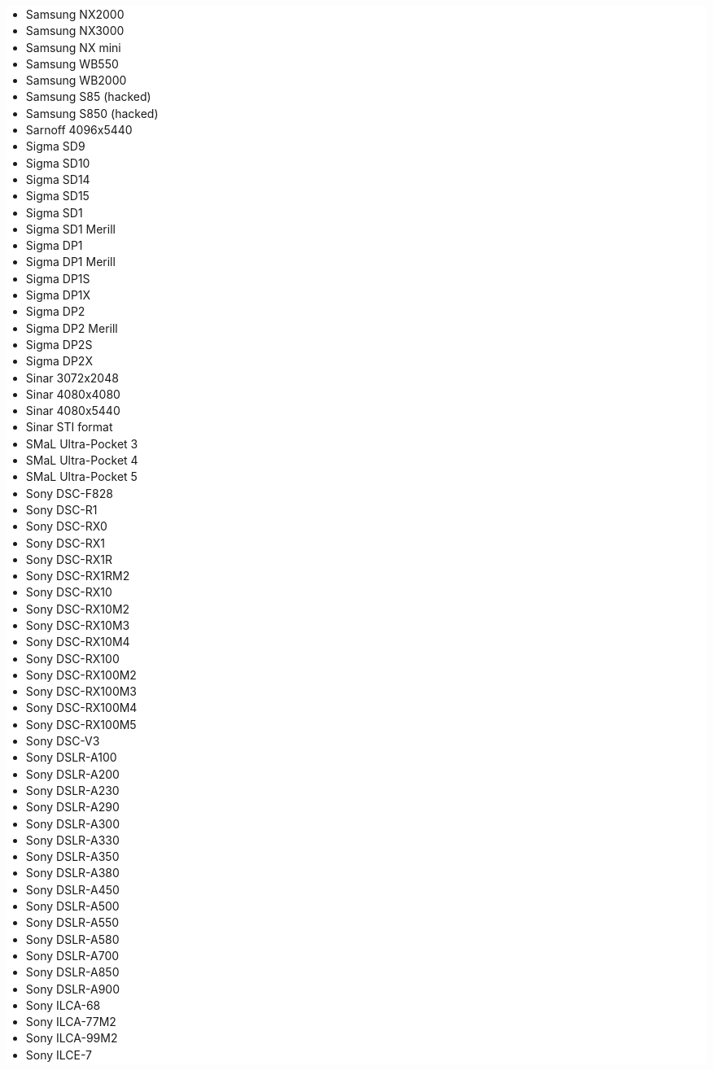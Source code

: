*   Samsung NX2000
*   Samsung NX3000
*   Samsung NX mini
*   Samsung WB550
*   Samsung WB2000
*   Samsung S85 (hacked)
*   Samsung S850 (hacked)
*   Sarnoff 4096x5440
*   Sigma SD9
*   Sigma SD10
*   Sigma SD14
*   Sigma SD15
*   Sigma SD1
*   Sigma SD1 Merill
*   Sigma DP1
*   Sigma DP1 Merill
*   Sigma DP1S
*   Sigma DP1X
*   Sigma DP2
*   Sigma DP2 Merill
*   Sigma DP2S
*   Sigma DP2X
*   Sinar 3072x2048
*   Sinar 4080x4080
*   Sinar 4080x5440
*   Sinar STI format
*   SMaL Ultra-Pocket 3
*   SMaL Ultra-Pocket 4
*   SMaL Ultra-Pocket 5
*   Sony DSC-F828
*   Sony DSC-R1
*   Sony DSC-RX0
*   Sony DSC-RX1
*   Sony DSC-RX1R
*   Sony DSC-RX1RM2
*   Sony DSC-RX10
*   Sony DSC-RX10M2
*   Sony DSC-RX10M3
*   Sony DSC-RX10M4
*   Sony DSC-RX100
*   Sony DSC-RX100M2
*   Sony DSC-RX100M3
*   Sony DSC-RX100M4
*   Sony DSC-RX100M5
*   Sony DSC-V3
*   Sony DSLR-A100
*   Sony DSLR-A200
*   Sony DSLR-A230
*   Sony DSLR-A290
*   Sony DSLR-A300
*   Sony DSLR-A330
*   Sony DSLR-A350
*   Sony DSLR-A380
*   Sony DSLR-A450
*   Sony DSLR-A500
*   Sony DSLR-A550
*   Sony DSLR-A580
*   Sony DSLR-A700
*   Sony DSLR-A850
*   Sony DSLR-A900
*   Sony ILCA-68
*   Sony ILCA-77M2
*   Sony ILCA-99M2
*   Sony ILCE-7